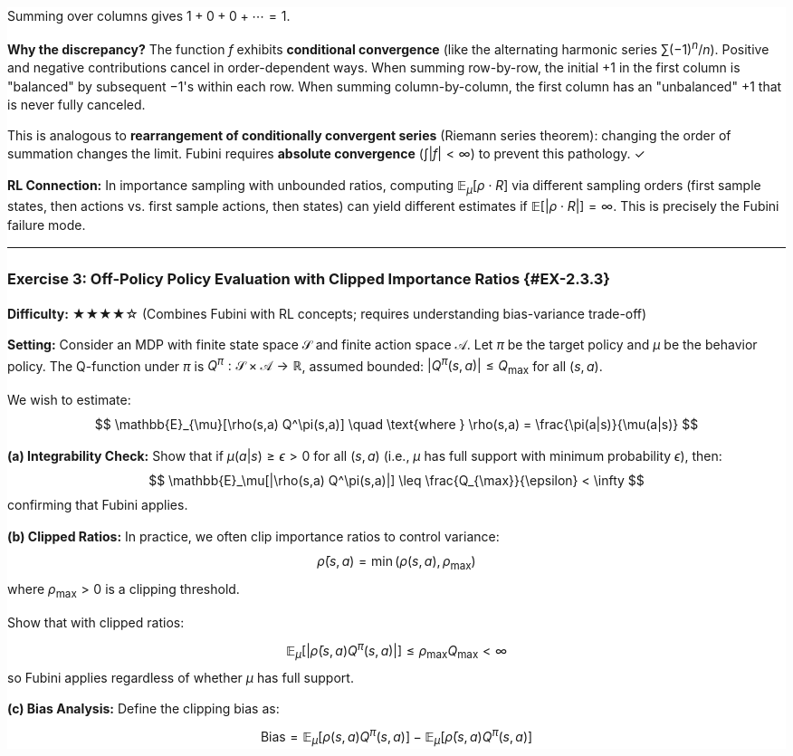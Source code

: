 Summing over columns gives $1 + 0 + 0 + \cdots = 1$.

**Why the discrepancy?** The function $f$ exhibits **conditional convergence** (like the alternating harmonic series $\sum (-1)^n/n$). Positive and negative contributions cancel in order-dependent ways. When summing row-by-row, the initial $+1$ in the first column is "balanced" by subsequent $-1$'s within each row. When summing column-by-column, the first column has an "unbalanced" $+1$ that is never fully canceled.

This is analogous to **rearrangement of conditionally convergent series** (Riemann series theorem): changing the order of summation changes the limit. Fubini requires **absolute convergence** ($\int |f| < \infty$) to prevent this pathology. ✓

**RL Connection:** In importance sampling with unbounded ratios, computing $\mathbb{E}_\mu[\rho \cdot R]$ via different sampling orders (first sample states, then actions vs. first sample actions, then states) can yield different estimates if $\mathbb{E}[|\rho \cdot R|] = \infty$. This is precisely the Fubini failure mode.

---

### **Exercise 3: Off-Policy Policy Evaluation with Clipped Importance Ratios** {#EX-2.3.3}

**Difficulty:** ★★★★☆ (Combines Fubini with RL concepts; requires understanding bias-variance trade-off)

**Setting:** Consider an MDP with finite state space $\mathcal{S}$ and finite action space $\mathcal{A}$. Let $\pi$ be the target policy and $\mu$ be the behavior policy. The Q-function under $\pi$ is $Q^\pi: \mathcal{S} \times \mathcal{A} \to \mathbb{R}$, assumed bounded: $|Q^\pi(s,a)| \leq Q_{\max}$ for all $(s,a)$.

We wish to estimate:
$$
\mathbb{E}_{\mu}[\rho(s,a) Q^\pi(s,a)] \quad \text{where } \rho(s,a) = \frac{\pi(a|s)}{\mu(a|s)}
$$

**(a) Integrability Check:** Show that if $\mu(a|s) \geq \epsilon > 0$ for all $(s,a)$ (i.e., $\mu$ has full support with minimum probability $\epsilon$), then:
$$
\mathbb{E}_\mu[|\rho(s,a) Q^\pi(s,a)|] \leq \frac{Q_{\max}}{\epsilon} < \infty
$$
confirming that Fubini applies.

**(b) Clipped Ratios:** In practice, we often clip importance ratios to control variance:
$$
\bar{\rho}(s,a) = \min(\rho(s,a), \rho_{\max})
$$
where $\rho_{\max} > 0$ is a clipping threshold.

Show that with clipped ratios:
$$
\mathbb{E}_\mu[|\bar{\rho}(s,a) Q^\pi(s,a)|] \leq \rho_{\max} Q_{\max} < \infty
$$
so Fubini applies regardless of whether $\mu$ has full support.

**(c) Bias Analysis:** Define the clipping bias as:
$$
\text{Bias} = \mathbb{E}_\mu[\rho(s,a) Q^\pi(s,a)] - \mathbb{E}_\mu[\bar{\rho}(s,a) Q^\pi(s,a)]
$$
